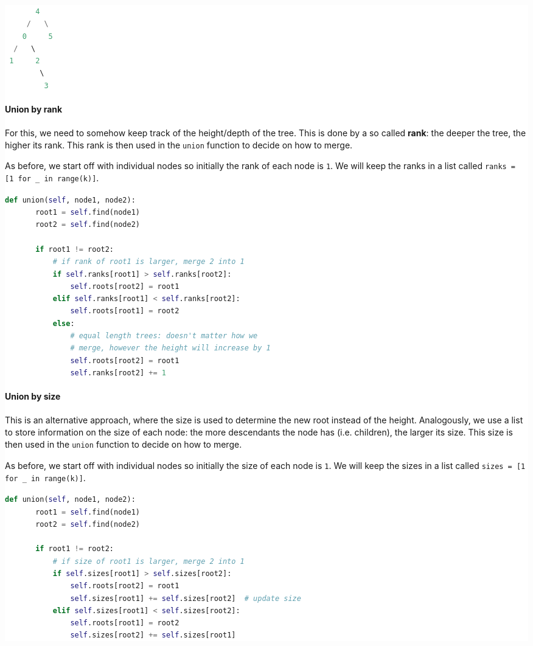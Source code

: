 ```python
       4
     /   \
    0     5
  /   \    
 1     2   
        \  
         3 
```


#### Union by rank

For this, we need to somehow keep track of the height/depth of the tree. This is done by a so called **rank**: 
the deeper the tree, the higher its rank. This rank is then used in the `union` function to decide on how 
to merge.

As before, we start off with individual nodes so initially
 the rank of each node is `1`. We will keep the ranks in a list called `ranks = [1 for _ in range(k)]`.
 
 ```python
def union(self, node1, node2):
        root1 = self.find(node1)
        root2 = self.find(node2)
        
        if root1 != root2:
            # if rank of root1 is larger, merge 2 into 1
            if self.ranks[root1] > self.ranks[root2]:
                self.roots[root2] = root1
            elif self.ranks[root1] < self.ranks[root2]:
                self.roots[root1] = root2
            else:
                # equal length trees: doesn't matter how we 
                # merge, however the height will increase by 1
                self.roots[root2] = root1
                self.ranks[root2] += 1
``` 

#### Union by size 

This is an alternative approach, where the size is used to determine the new root instead of the height. 
Analogously, we use a list to store information on the size of each node: the more descendants
the node has (i.e. children), the larger its size. 
This size is then used in the `union` function to decide on how 
to merge.

As before, we start off with individual nodes so initially
 the size of each node is `1`. We will keep the sizes in a list called `sizes = [1 for _ in range(k)]`.
 
 ```python
def union(self, node1, node2):
        root1 = self.find(node1)
        root2 = self.find(node2)
        
        if root1 != root2:
            # if size of root1 is larger, merge 2 into 1
            if self.sizes[root1] > self.sizes[root2]:
                self.roots[root2] = root1
                self.sizes[root1] += self.sizes[root2]  # update size
            elif self.sizes[root1] < self.sizes[root2]:
                self.roots[root1] = root2
                self.sizes[root2] += self.sizes[root1]
```